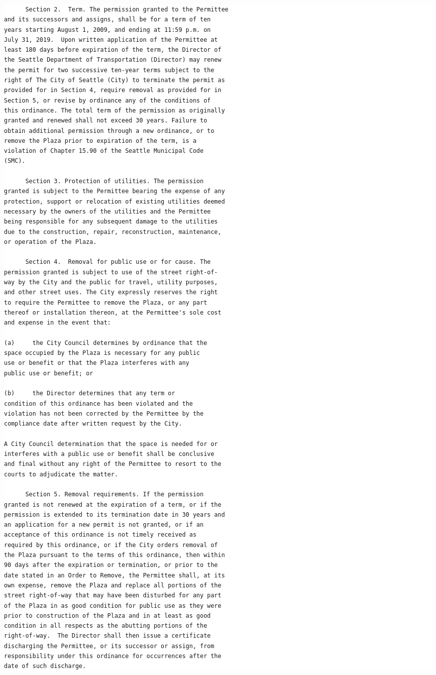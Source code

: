           Section 2.  Term. The permission granted to the Permittee  
    and its successors and assigns, shall be for a term of ten  
    years starting August 1, 2009, and ending at 11:59 p.m. on  
    July 31, 2019.  Upon written application of the Permittee at  
    least 180 days before expiration of the term, the Director of  
    the Seattle Department of Transportation (Director) may renew  
    the permit for two successive ten-year terms subject to the  
    right of The City of Seattle (City) to terminate the permit as  
    provided for in Section 4, require removal as provided for in  
    Section 5, or revise by ordinance any of the conditions of  
    this ordinance. The total term of the permission as originally  
    granted and renewed shall not exceed 30 years. Failure to  
    obtain additional permission through a new ordinance, or to  
    remove the Plaza prior to expiration of the term, is a  
    violation of Chapter 15.90 of the Seattle Municipal Code  
    (SMC).  
  
          Section 3. Protection of utilities. The permission  
    granted is subject to the Permittee bearing the expense of any  
    protection, support or relocation of existing utilities deemed  
    necessary by the owners of the utilities and the Permittee  
    being responsible for any subsequent damage to the utilities  
    due to the construction, repair, reconstruction, maintenance,  
    or operation of the Plaza.  
  
          Section 4.  Removal for public use or for cause. The  
    permission granted is subject to use of the street right-of-  
    way by the City and the public for travel, utility purposes,  
    and other street uses. The City expressly reserves the right  
    to require the Permittee to remove the Plaza, or any part  
    thereof or installation thereon, at the Permittee's sole cost  
    and expense in the event that:  
  
    (a)     the City Council determines by ordinance that the  
    space occupied by the Plaza is necessary for any public  
    use or benefit or that the Plaza interferes with any  
    public use or benefit; or  
  
    (b)     the Director determines that any term or  
    condition of this ordinance has been violated and the  
    violation has not been corrected by the Permittee by the  
    compliance date after written request by the City.  
  
    A City Council determination that the space is needed for or  
    interferes with a public use or benefit shall be conclusive  
    and final without any right of the Permittee to resort to the  
    courts to adjudicate the matter.  
  
          Section 5. Removal requirements. If the permission  
    granted is not renewed at the expiration of a term, or if the  
    permission is extended to its termination date in 30 years and  
    an application for a new permit is not granted, or if an  
    acceptance of this ordinance is not timely received as  
    required by this ordinance, or if the City orders removal of  
    the Plaza pursuant to the terms of this ordinance, then within  
    90 days after the expiration or termination, or prior to the  
    date stated in an Order to Remove, the Permittee shall, at its  
    own expense, remove the Plaza and replace all portions of the  
    street right-of-way that may have been disturbed for any part  
    of the Plaza in as good condition for public use as they were  
    prior to construction of the Plaza and in at least as good  
    condition in all respects as the abutting portions of the  
    right-of-way.  The Director shall then issue a certificate  
    discharging the Permittee, or its successor or assign, from  
    responsibility under this ordinance for occurrences after the  
    date of such discharge.  
  